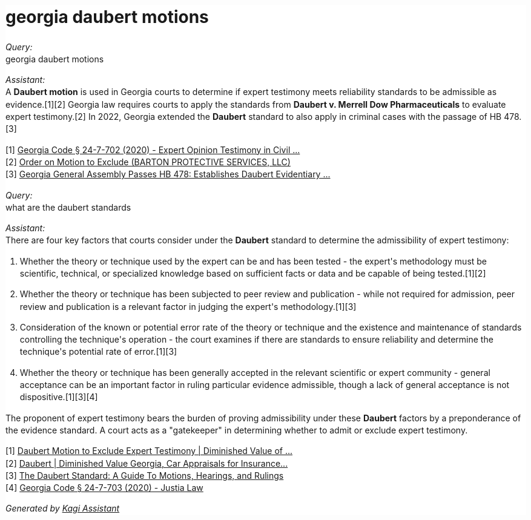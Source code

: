 # georgia daubert motions

_Query:_  
georgia daubert motions

_Assistant:_  
A **Daubert motion** is used in Georgia courts to determine if expert testimony meets reliability standards to be admissible as evidence.[1][2] Georgia law requires courts to apply the standards from **Daubert v. Merrell Dow Pharmaceuticals** to evaluate expert testimony.[2] In 2022, Georgia extended the **Daubert** standard to also apply in criminal cases with the passage of HB 478.[3]

[1] [Georgia Code § 24-7-702 (2020) - Expert Opinion Testimony in Civil ...](https://law.justia.com/codes/georgia/2020/title-24/chapter-7/section-24-7-702/)  
[2] [Order on Motion to Exclude (BARTON PROTECTIVE SERVICES, LLC)](https://readingroom.law.gsu.edu/cgi/viewcontent.cgi?article=1115&context=businesscourt)  
[3] [Georgia General Assembly Passes HB 478: Establishes Daubert Evidentiary ...](https://www.jdsupra.com/legalnews/hb-478-passed-the-georgia-general-6794152/)

_Query:_  
what are the daubert standards

_Assistant:_  
There are four key factors that courts consider under the **Daubert** standard to determine the admissibility of expert testimony:

1. Whether the theory or technique used by the expert can be and has been tested - the expert's methodology must be scientific, technical, or specialized knowledge based on sufficient facts or data and be capable of being tested.[1][2] 

2. Whether the theory or technique has been subjected to peer review and publication - while not required for admission, peer review and publication is a relevant factor in judging the expert's methodology.[1][3]

3. Consideration of the known or potential error rate of the theory or technique and the existence and maintenance of standards controlling the technique's operation - the court examines if there are standards to ensure reliability and determine the technique's potential rate of error.[1][3] 

4. Whether the theory or technique has been generally accepted in the relevant scientific or expert community - general acceptance can be an important factor in ruling particular evidence admissible, though a lack of general acceptance is not dispositive.[1][3][4]

The proponent of expert testimony bears the burden of proving admissibility under these **Daubert** factors by a preponderance of the evidence standard. A court acts as a "gatekeeper" in determining whether to admit or exclude expert testimony.

[1] [Daubert Motion to Exclude Expert Testimony | Diminished Value of ...](https://diminishedvalueofgeorgia.com/daubert-motion-to-exclude-expert-testimony/)  
[2] [Daubert | Diminished Value Georgia, Car Appraisals for Insurance...](https://diminishedvalueofgeorgia.com/tag/daubert/)  
[3] [The Daubert Standard: A Guide To Motions, Hearings, and Rulings](https://www.expertinstitute.com/resources/insights/the-daubert-standard-a-guide-to-motions-hearings-and-rulings/)  
[4] [Georgia Code § 24-7-703 (2020) - Justia Law](https://law.justia.com/codes/georgia/2020/title-24/chapter-7/section-24-7-703/)

_Generated by [Kagi Assistant](https://kagi.com/assistant)_
